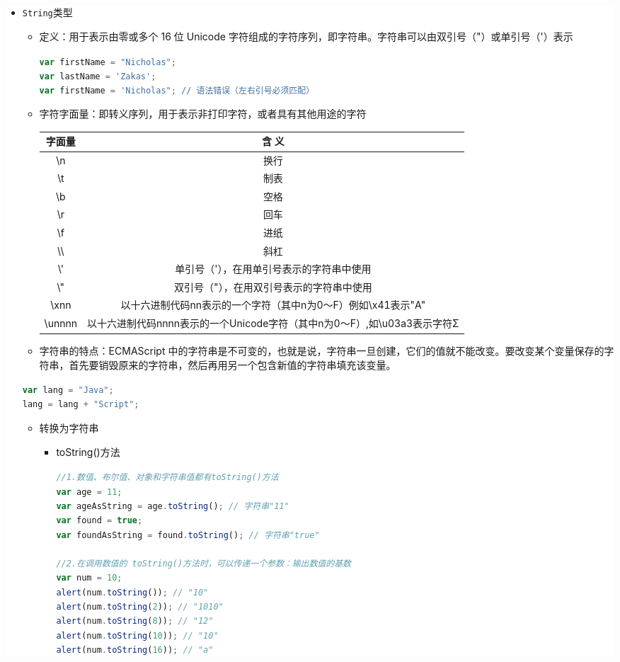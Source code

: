 - `String`类型

  - 定义：用于表示由零或多个 16 位 Unicode 字符组成的字符序列，即字符串。字符串可以由双引号（"）或单引号（'）表示

    ```js
    var firstName = "Nicholas";
    var lastName = 'Zakas'; 
    var firstName = 'Nicholas"; // 语法错误（左右引号必须匹配）
    ```

  - 字符字面量：即转义序列，用于表示非打印字符，或者具有其他用途的字符

    | 字面量 |                            含 义                             |
    | :----: | :----------------------------------------------------------: |
    |   \n   |                             换行                             |
    |   \t   |                             制表                             |
    |   \b   |                             空格                             |
    |   \r   |                             回车                             |
    |   \f   |                             进纸                             |
    |  \\\   |                             斜杠                             |
    |  \\'   |          单引号（'），在用单引号表示的字符串中使用           |
    |  \\"   |          双引号（"），在用双引号表示的字符串中使用           |
    |  \xnn  | 以十六进制代码nn表示的一个字符（其中n为0～F）例如\x41表示"A" |
    | \unnnn | 以十六进制代码nnnn表示的一个Unicode字符（其中n为0～F）,如\u03a3表示字符Σ |

  -  字符串的特点：ECMAScript 中的字符串是不可变的，也就是说，字符串一旦创建，它们的值就不能改变。要改变某个变量保存的字符串，首先要销毁原来的字符串，然后再用另一个包含新值的字符串填充该变量。

    ```js
    var lang = "Java";
    lang = lang + "Script"; 
    ```

  - 转换为字符串

    - toString()方法

      ```js
      //1.数值、布尔值、对象和字符串值都有toString()方法
      var age = 11;
      var ageAsString = age.toString(); // 字符串"11"
      var found = true;
      var foundAsString = found.toString(); // 字符串"true" 
      
      //2.在调用数值的 toString()方法时，可以传递一个参数：输出数值的基数
      var num = 10;
      alert(num.toString()); // "10"
      alert(num.toString(2)); // "1010"
      alert(num.toString(8)); // "12"
      alert(num.toString(10)); // "10"
      alert(num.toString(16)); // "a" 
      